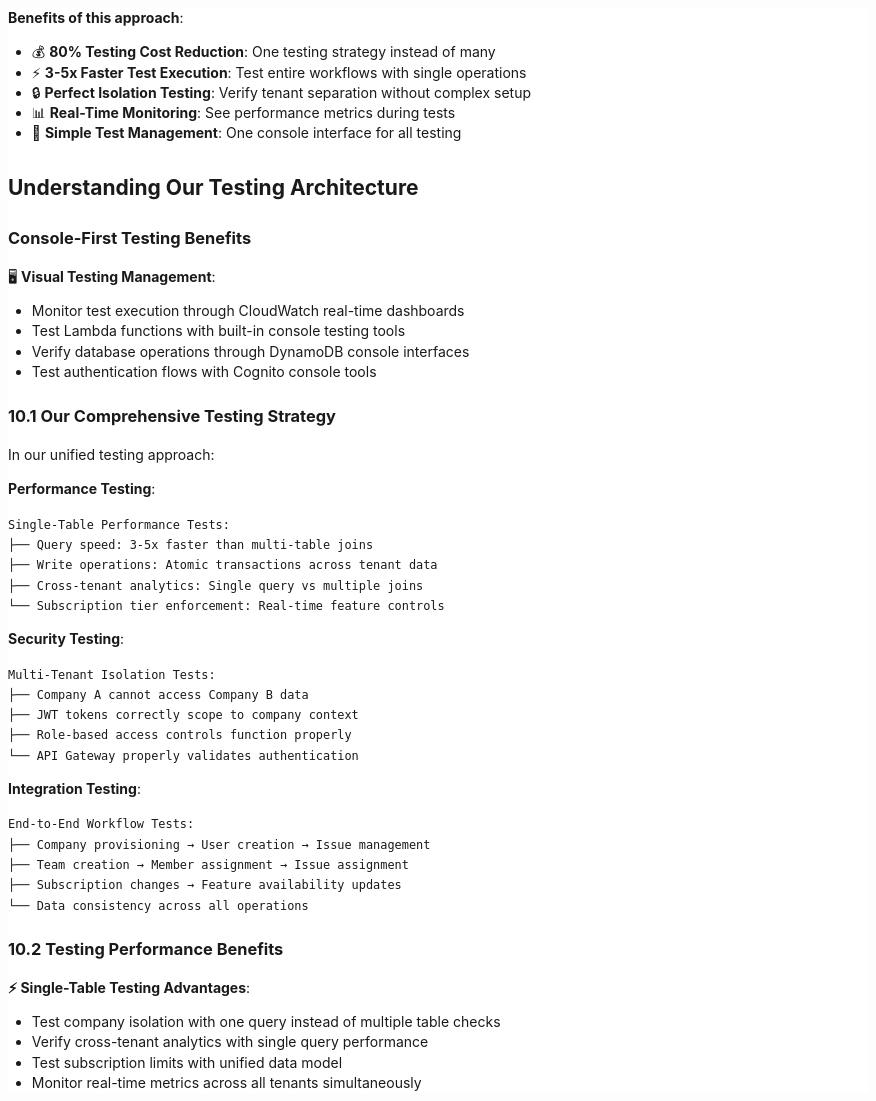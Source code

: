 **Benefits of this approach**:
- 💰 **80% Testing Cost Reduction**: One testing strategy instead of many
- ⚡ **3-5x Faster Test Execution**: Test entire workflows with single operations
- 🔒 **Perfect Isolation Testing**: Verify tenant separation without complex setup
- 📊 **Real-Time Monitoring**: See performance metrics during tests
- 🎯 **Simple Test Management**: One console interface for all testing

## Understanding Our Testing Architecture

### Console-First Testing Benefits

🖥️ **Visual Testing Management**:
- Monitor test execution through CloudWatch real-time dashboards
- Test Lambda functions with built-in console testing tools
- Verify database operations through DynamoDB console interfaces
- Test authentication flows with Cognito console tools

### 10.1 Our Comprehensive Testing Strategy

In our unified testing approach:

**Performance Testing**:
```
Single-Table Performance Tests:
├── Query speed: 3-5x faster than multi-table joins
├── Write operations: Atomic transactions across tenant data
├── Cross-tenant analytics: Single query vs multiple joins
└── Subscription tier enforcement: Real-time feature controls
```

**Security Testing**:
```
Multi-Tenant Isolation Tests:
├── Company A cannot access Company B data
├── JWT tokens correctly scope to company context
├── Role-based access controls function properly
└── API Gateway properly validates authentication
```

**Integration Testing**:
```
End-to-End Workflow Tests:
├── Company provisioning → User creation → Issue management
├── Team creation → Member assignment → Issue assignment
├── Subscription changes → Feature availability updates
└── Data consistency across all operations
```

### 10.2 Testing Performance Benefits

**⚡ Single-Table Testing Advantages**:
- Test company isolation with one query instead of multiple table checks
- Verify cross-tenant analytics with single query performance
- Test subscription limits with unified data model
- Monitor real-time metrics across all tenants simultaneously
